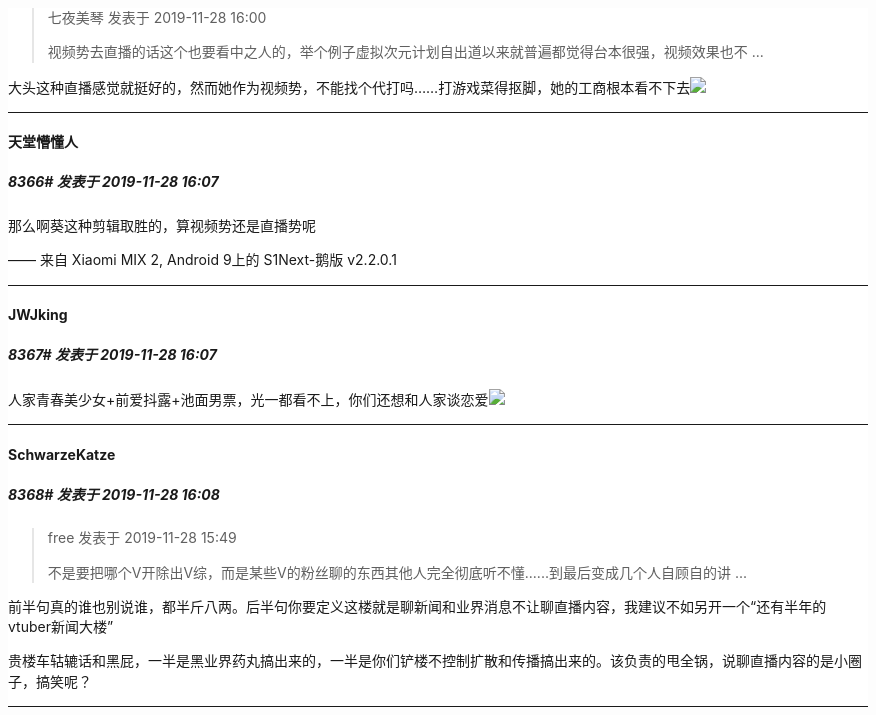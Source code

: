 

<blockquote>七夜美琴 发表于 2019-11-28 16:00

视频势去直播的话这个也要看中之人的，举个例子虚拟次元计划自出道以来就普遍都觉得台本很强，视频效果也不 ...</blockquote>
大头这种直播感觉就挺好的，然而她作为视频势，不能找个代打吗……打游戏菜得抠脚，她的工商根本看不下去<img src="https://static.saraba1st.com/image/smiley/face2017/002.png" referrerpolicy="no-referrer">







-----

####  天堂懵懂人  
##### 8366#       发表于 2019-11-28 16:07




那么啊葵这种剪辑取胜的，算视频势还是直播势呢

—— 来自 Xiaomi MIX 2, Android 9上的 S1Next-鹅版 v2.2.0.1







-----

####  JWJking  
##### 8367#       发表于 2019-11-28 16:07




人家青春美少女+前爱抖露+池面男票，光一都看不上，你们还想和人家谈恋爱<img src="https://static.saraba1st.com/image/smiley/face2017/067.png" referrerpolicy="no-referrer">







-----

####  SchwarzeKatze  
##### 8368#       发表于 2019-11-28 16:08



<blockquote>free 发表于 2019-11-28 15:49

不是要把哪个V开除出V综，而是某些V的粉丝聊的东西其他人完全彻底听不懂......到最后变成几个人自顾自的讲 ...</blockquote>
前半句真的谁也别说谁，都半斤八两。后半句你要定义这楼就是聊新闻和业界消息不让聊直播内容，我建议不如另开一个“还有半年的vtuber新闻大楼”


贵楼车轱辘话和黑屁，一半是黑业界药丸搞出来的，一半是你们铲楼不控制扩散和传播搞出来的。该负责的甩全锅，说聊直播内容的是小圈子，搞笑呢？







-----
